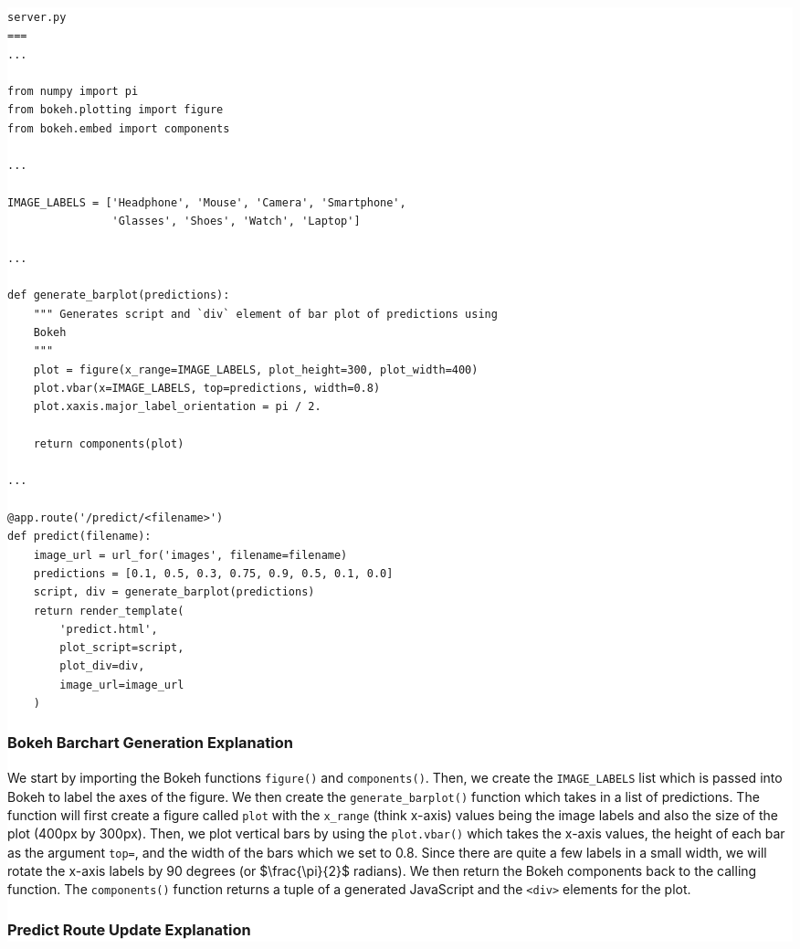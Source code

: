 
    server.py
    ===
    ...

    from numpy import pi
    from bokeh.plotting import figure
    from bokeh.embed import components

    ...

    IMAGE_LABELS = ['Headphone', 'Mouse', 'Camera', 'Smartphone',
                    'Glasses', 'Shoes', 'Watch', 'Laptop']

    ...

    def generate_barplot(predictions):
        """ Generates script and `div` element of bar plot of predictions using
        Bokeh
        """
        plot = figure(x_range=IMAGE_LABELS, plot_height=300, plot_width=400)
        plot.vbar(x=IMAGE_LABELS, top=predictions, width=0.8)
        plot.xaxis.major_label_orientation = pi / 2.

        return components(plot)

    ...

    @app.route('/predict/<filename>')
    def predict(filename):
        image_url = url_for('images', filename=filename)
        predictions = [0.1, 0.5, 0.3, 0.75, 0.9, 0.5, 0.1, 0.0]
        script, div = generate_barplot(predictions)
        return render_template(
            'predict.html',
            plot_script=script,
            plot_div=div,
            image_url=image_url
        )

### Bokeh Barchart Generation Explanation

We start by importing the Bokeh functions `figure()` and `components()`. Then,
we create the `IMAGE_LABELS` list which is passed into Bokeh to label the axes
of the figure. We then create the `generate_barplot()` function which takes in
a list of predictions. The function will first create a figure called `plot`
with the `x_range` (think x-axis) values being the image labels and also the
size of the plot (400px by 300px). Then, we plot vertical bars by using the
`plot.vbar()` which takes the x-axis values, the height of each bar as the
argument `top=`, and the width of the bars which we set to 0.8. Since there are
quite a few labels in a small width, we will rotate the x-axis labels by 90
degrees (or $\frac{\pi}{2}$ radians). We then return the Bokeh components back
to the calling function. The `components()` function returns a tuple of a
generated JavaScript and the `<div>` elements for the plot.

### Predict Route Update Explanation


[1]: https://bokeh.pydata.org/
[2]: https://purecss.io/
[3]: https://fonts.google.com/
[4]: https://www.tensorflow.org/install/
[5]: https://images.google.com/
[6]: https://en.wikipedia.org/wiki/Image_scaling#Algorithms
[7]: https://help.ubuntu.com/community/EnvironmentVariables
[8]: https://twitter.com/syaffers/
[9]: https://github.com/syaffers/souqnet-app/
